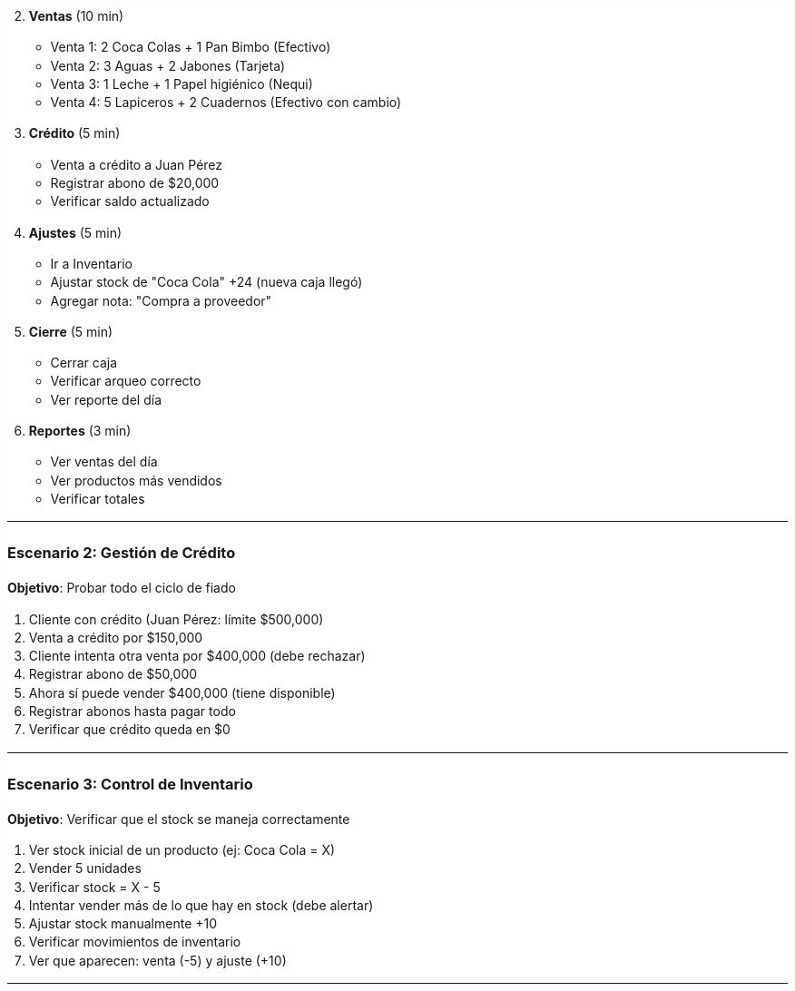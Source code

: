 2. **Ventas** (10 min)
   - Venta 1: 2 Coca Colas + 1 Pan Bimbo (Efectivo)
   - Venta 2: 3 Aguas + 2 Jabones (Tarjeta)
   - Venta 3: 1 Leche + 1 Papel higiénico (Nequi)
   - Venta 4: 5 Lapiceros + 2 Cuadernos (Efectivo con cambio)

3. **Crédito** (5 min)
   - Venta a crédito a Juan Pérez
   - Registrar abono de $20,000
   - Verificar saldo actualizado

4. **Ajustes** (5 min)
   - Ir a Inventario
   - Ajustar stock de "Coca Cola" +24 (nueva caja llegó)
   - Agregar nota: "Compra a proveedor"

5. **Cierre** (5 min)
   - Cerrar caja
   - Verificar arqueo correcto
   - Ver reporte del día

6. **Reportes** (3 min)
   - Ver ventas del día
   - Ver productos más vendidos
   - Verificar totales

---

### Escenario 2: Gestión de Crédito
**Objetivo**: Probar todo el ciclo de fiado

1. Cliente con crédito (Juan Pérez: límite $500,000)
2. Venta a crédito por $150,000
3. Cliente intenta otra venta por $400,000 (debe rechazar)
4. Registrar abono de $50,000
5. Ahora sí puede vender $400,000 (tiene disponible)
6. Registrar abonos hasta pagar todo
7. Verificar que crédito queda en $0

---

### Escenario 3: Control de Inventario
**Objetivo**: Verificar que el stock se maneja correctamente

1. Ver stock inicial de un producto (ej: Coca Cola = X)
2. Vender 5 unidades
3. Verificar stock = X - 5
4. Intentar vender más de lo que hay en stock (debe alertar)
5. Ajustar stock manualmente +10
6. Verificar movimientos de inventario
7. Ver que aparecen: venta (-5) y ajuste (+10)

---
